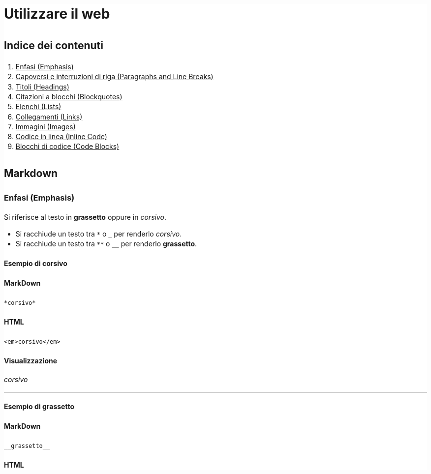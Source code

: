 # Utilizzare il web

## Indice dei contenuti

1. [Enfasi (Emphasis)](#enfasi-emphasis)
2. [Capoversi e interruzioni di riga (Paragraphs and Line Breaks)](#capoversi-e-interruzioni-di-riga-paragraphs-and-line-breaks)
3. [Titoli (Headings)](#titoli-headings)
4. [Citazioni a blocchi (Blockquotes)](#citazioni-a-blocchi-blockquotes)
5. [Elenchi (Lists)](#elenchi-lists)
6. [Collegamenti (Links)](#collegamenti-links)
7. [Immagini (Images)](#immagini-images)
8. [Codice in linea (Inline Code)](#codice-in-linea-inline-code)
9. [Blocchi di codice (Code Blocks)](#blocchi-di-codice-code-blocks)

## Markdown

### Enfasi (Emphasis)

Si riferisce al testo in **grassetto** oppure in *corsivo*.

* Si racchiude un testo tra `*` o `_` per renderlo *corsivo*.
* Si racchiude un testo tra `**` o `__` per renderlo **grassetto**.

#### Esempio di corsivo

#### MarkDown

```
*corsivo*
```

#### HTML

```
<em>corsivo</em>
```

#### Visualizzazione

*corsivo*

---

#### Esempio di grassetto

#### MarkDown

```
__grassetto__
```

#### HTML
